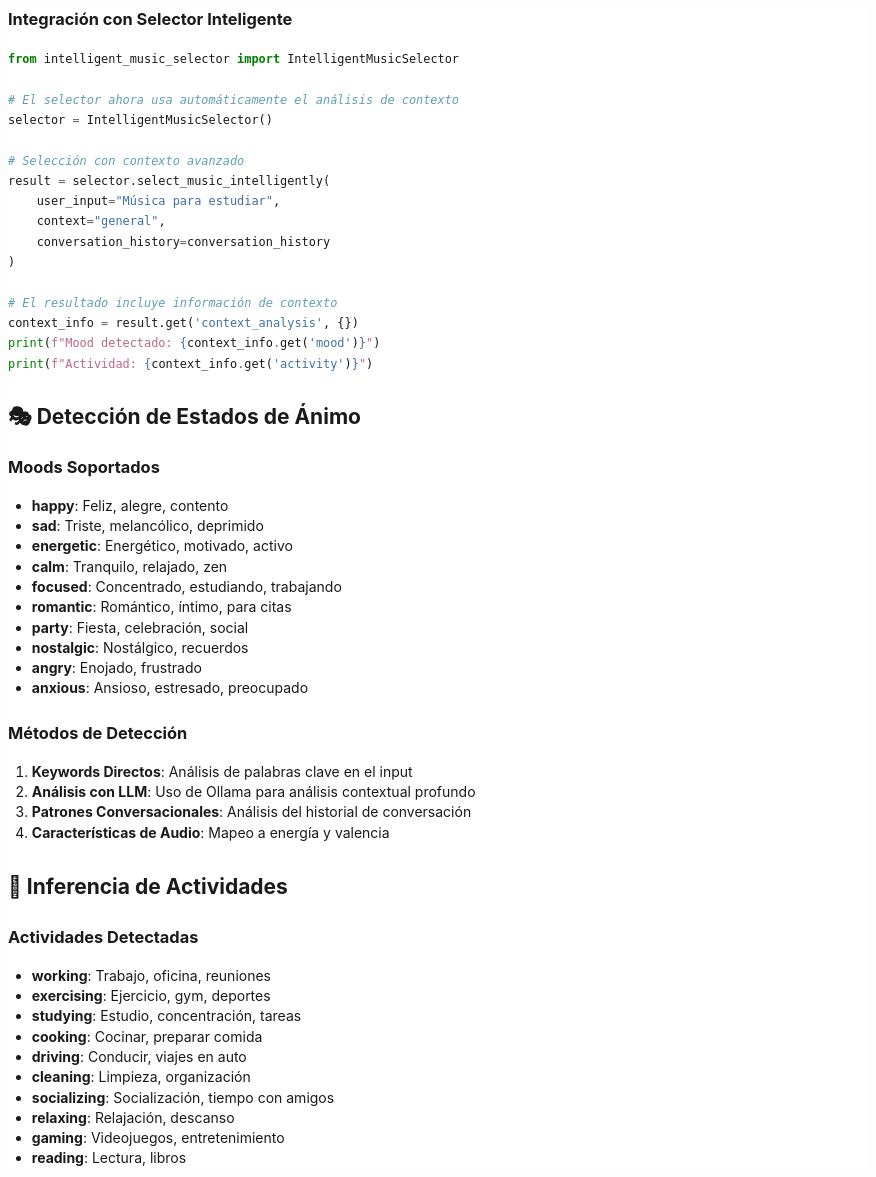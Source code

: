 ### Integración con Selector Inteligente

```python
from intelligent_music_selector import IntelligentMusicSelector

# El selector ahora usa automáticamente el análisis de contexto
selector = IntelligentMusicSelector()

# Selección con contexto avanzado
result = selector.select_music_intelligently(
    user_input="Música para estudiar", 
    context="general",
    conversation_history=conversation_history
)

# El resultado incluye información de contexto
context_info = result.get('context_analysis', {})
print(f"Mood detectado: {context_info.get('mood')}")
print(f"Actividad: {context_info.get('activity')}")
```

## 🎭 Detección de Estados de Ánimo

### Moods Soportados
- **happy**: Feliz, alegre, contento
- **sad**: Triste, melancólico, deprimido
- **energetic**: Energético, motivado, activo
- **calm**: Tranquilo, relajado, zen
- **focused**: Concentrado, estudiando, trabajando
- **romantic**: Romántico, íntimo, para citas
- **party**: Fiesta, celebración, social
- **nostalgic**: Nostálgico, recuerdos
- **angry**: Enojado, frustrado
- **anxious**: Ansioso, estresado, preocupado

### Métodos de Detección

1. **Keywords Directos**: Análisis de palabras clave en el input
2. **Análisis con LLM**: Uso de Ollama para análisis contextual profundo
3. **Patrones Conversacionales**: Análisis del historial de conversación
4. **Características de Audio**: Mapeo a energía y valencia

## 🏃 Inferencia de Actividades

### Actividades Detectadas
- **working**: Trabajo, oficina, reuniones
- **exercising**: Ejercicio, gym, deportes
- **studying**: Estudio, concentración, tareas
- **cooking**: Cocinar, preparar comida
- **driving**: Conducir, viajes en auto
- **cleaning**: Limpieza, organización
- **socializing**: Socialización, tiempo con amigos
- **relaxing**: Relajación, descanso
- **gaming**: Videojuegos, entretenimiento
- **reading**: Lectura, libros
